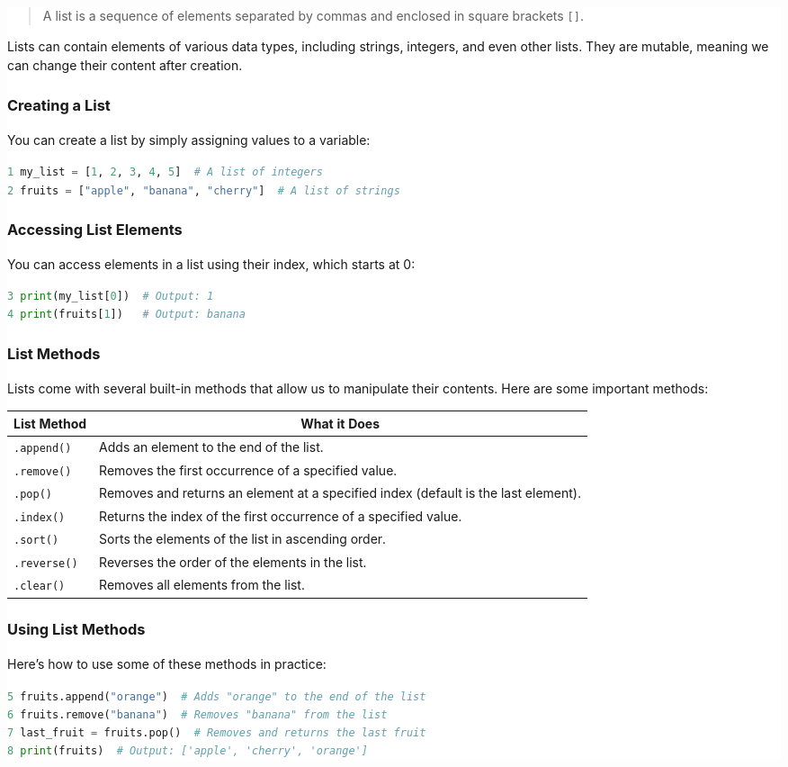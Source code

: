 > A list is a sequence of elements separated by commas and enclosed in square brackets `[]`.
> 

Lists can contain elements of various data types, including strings, integers, and even other lists. They are mutable, meaning we can change their content after creation.

### **Creating a List**

You can create a list by simply assigning values to a variable:

```python
1 my_list = [1, 2, 3, 4, 5]  # A list of integers
2 fruits = ["apple", "banana", "cherry"]  # A list of strings

```

### **Accessing List Elements**

You can access elements in a list using their index, which starts at 0:

```python
3 print(my_list[0])  # Output: 1
4 print(fruits[1])   # Output: banana

```


### **List Methods**

Lists come with several built-in methods that allow us to manipulate their contents. Here are some important methods:

| List Method | What it Does |
| --- | --- |
| `.append()` | Adds an element to the end of the list. |
| `.remove()` | Removes the first occurrence of a specified value. |
| `.pop()` | Removes and returns an element at a specified index (default is the last element). |
| `.index()` | Returns the index of the first occurrence of a specified value. |
| `.sort()` | Sorts the elements of the list in ascending order. |
| `.reverse()` | Reverses the order of the elements in the list. |
| `.clear()` | Removes all elements from the list. |

### **Using List Methods**

Here’s how to use some of these methods in practice:

```python
5 fruits.append("orange")  # Adds "orange" to the end of the list
6 fruits.remove("banana")  # Removes "banana" from the list
7 last_fruit = fruits.pop()  # Removes and returns the last fruit
8 print(fruits)  # Output: ['apple', 'cherry', 'orange']

```
